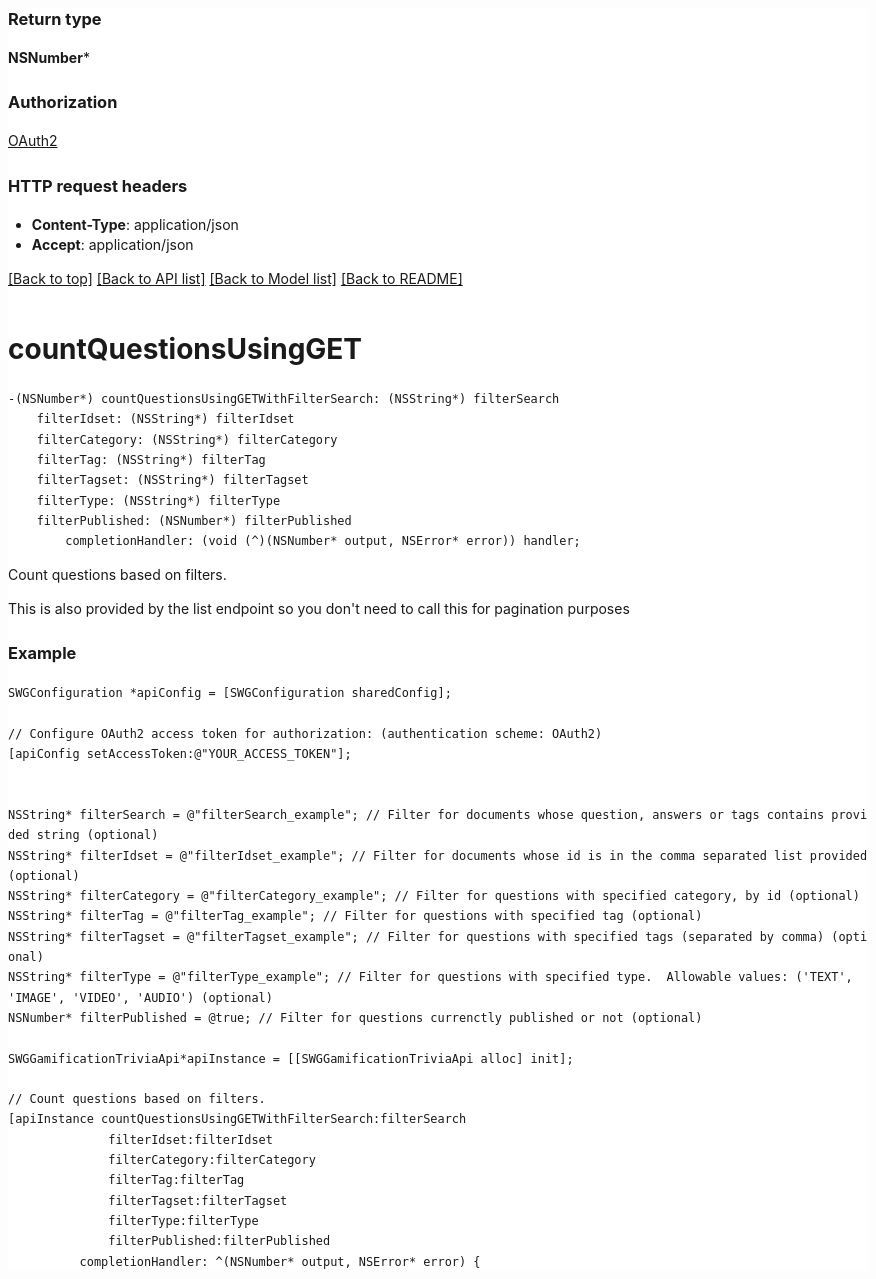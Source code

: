 ### Return type

**NSNumber***

### Authorization

[OAuth2](../README.md#OAuth2)

### HTTP request headers

 - **Content-Type**: application/json
 - **Accept**: application/json

[[Back to top]](#) [[Back to API list]](../README.md#documentation-for-api-endpoints) [[Back to Model list]](../README.md#documentation-for-models) [[Back to README]](../README.md)

# **countQuestionsUsingGET**
```objc
-(NSNumber*) countQuestionsUsingGETWithFilterSearch: (NSString*) filterSearch
    filterIdset: (NSString*) filterIdset
    filterCategory: (NSString*) filterCategory
    filterTag: (NSString*) filterTag
    filterTagset: (NSString*) filterTagset
    filterType: (NSString*) filterType
    filterPublished: (NSNumber*) filterPublished
        completionHandler: (void (^)(NSNumber* output, NSError* error)) handler;
```

Count questions based on filters.

This is also provided by the list endpoint so you don't need to call this for pagination purposes

### Example 
```objc
SWGConfiguration *apiConfig = [SWGConfiguration sharedConfig];

// Configure OAuth2 access token for authorization: (authentication scheme: OAuth2)
[apiConfig setAccessToken:@"YOUR_ACCESS_TOKEN"];


NSString* filterSearch = @"filterSearch_example"; // Filter for documents whose question, answers or tags contains provided string (optional)
NSString* filterIdset = @"filterIdset_example"; // Filter for documents whose id is in the comma separated list provided (optional)
NSString* filterCategory = @"filterCategory_example"; // Filter for questions with specified category, by id (optional)
NSString* filterTag = @"filterTag_example"; // Filter for questions with specified tag (optional)
NSString* filterTagset = @"filterTagset_example"; // Filter for questions with specified tags (separated by comma) (optional)
NSString* filterType = @"filterType_example"; // Filter for questions with specified type.  Allowable values: ('TEXT', 'IMAGE', 'VIDEO', 'AUDIO') (optional)
NSNumber* filterPublished = @true; // Filter for questions currenctly published or not (optional)

SWGGamificationTriviaApi*apiInstance = [[SWGGamificationTriviaApi alloc] init];

// Count questions based on filters.
[apiInstance countQuestionsUsingGETWithFilterSearch:filterSearch
              filterIdset:filterIdset
              filterCategory:filterCategory
              filterTag:filterTag
              filterTagset:filterTagset
              filterType:filterType
              filterPublished:filterPublished
          completionHandler: ^(NSNumber* output, NSError* error) {
```